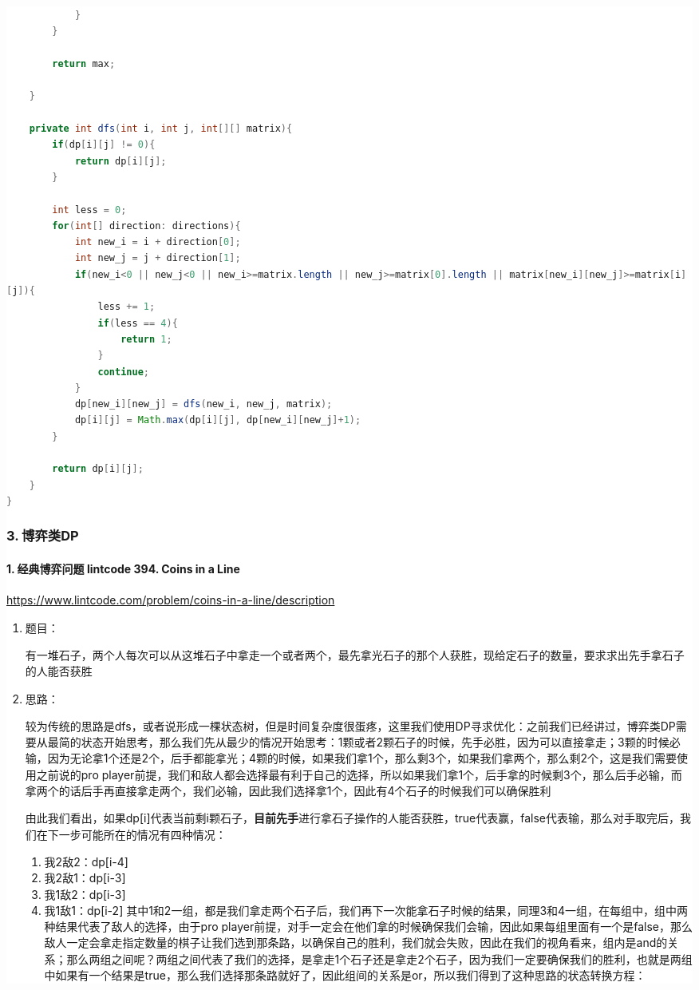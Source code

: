 ```java
            }
        }
        
        return max;
        
    }
    
    private int dfs(int i, int j, int[][] matrix){
        if(dp[i][j] != 0){
            return dp[i][j];
        }
                   
        int less = 0;
        for(int[] direction: directions){
            int new_i = i + direction[0];
            int new_j = j + direction[1];
            if(new_i<0 || new_j<0 || new_i>=matrix.length || new_j>=matrix[0].length || matrix[new_i][new_j]>=matrix[i][j]){
                less += 1;
                if(less == 4){
                    return 1;
                }    
                continue;
            }
            dp[new_i][new_j] = dfs(new_i, new_j, matrix);
            dp[i][j] = Math.max(dp[i][j], dp[new_i][new_j]+1);
        }
        
        return dp[i][j];
    }
}

```

### 3. 博弈类DP

#### 1. 经典博弈问题 lintcode 394. Coins in a Line

https://www.lintcode.com/problem/coins-in-a-line/description

1. 题目：

   有一堆石子，两个人每次可以从这堆石子中拿走一个或者两个，最先拿光石子的那个人获胜，现给定石子的数量，要求求出先手拿石子的人能否获胜

2. 思路：

   较为传统的思路是dfs，或者说形成一棵状态树，但是时间复杂度很蛋疼，这里我们使用DP寻求优化：之前我们已经讲过，博弈类DP需要从最简的状态开始思考，那么我们先从最少的情况开始思考：1颗或者2颗石子的时候，先手必胜，因为可以直接拿走；3颗的时候必输，因为无论拿1个还是2个，后手都能拿光；4颗的时候，如果我们拿1个，那么剩3个，如果我们拿两个，那么剩2个，这是我们需要使用之前说的pro player前提，我们和敌人都会选择最有利于自己的选择，所以如果我们拿1个，后手拿的时候剩3个，那么后手必输，而拿两个的话后手再直接拿走两个，我们必输，因此我们选择拿1个，因此有4个石子的时候我们可以确保胜利

   由此我们看出，如果dp[i]代表当前剩i颗石子，**目前先手**进行拿石子操作的人能否获胜，true代表赢，false代表输，那么对手取完后，我们在下一步可能所在的情况有四种情况：
   1. 我2敌2：dp[i-4]
   2. 我2敌1：dp[i-3]
   3. 我1敌2：dp[i-3]
   4. 我1敌1：dp[i-2]
   其中1和2一组，都是我们拿走两个石子后，我们再下一次能拿石子时候的结果，同理3和4一组，在每组中，组中两种结果代表了敌人的选择，由于pro player前提，对手一定会在他们拿的时候确保我们会输，因此如果每组里面有一个是false，那么敌人一定会拿走指定数量的棋子让我们选到那条路，以确保自己的胜利，我们就会失败，因此在我们的视角看来，组内是and的关系；那么两组之间呢？两组之间代表了我们的选择，是拿走1个石子还是拿走2个石子，因为我们一定要确保我们的胜利，也就是两组中如果有一个结果是true，那么我们选择那条路就好了，因此组间的关系是or，所以我们得到了这种思路的状态转换方程：
